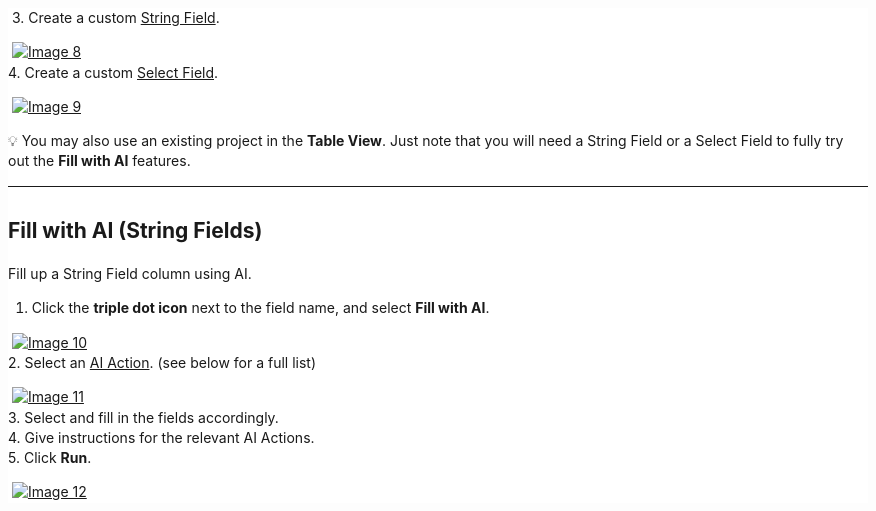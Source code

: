 ​ 
3.   Create a custom [String Field](https://help.taskade.com/en/articles/9767679-custom-fields).

​ [![Image 8](https://downloads.intercomcdn.com/i/o/plyqw4hf/1622801236/60329a9914312101f861a142012d/CleanShot+2025-07-07+at+16_26_41%402x.jpg?expires=1757790000&signature=8b0324b65d8525681f2c1e40a723086fdd12c00a0ba7d83bd1a912ba1cac13b4&req=dSYlFMF%2BnINcX%2FMW1HO4zQuYXSekmuni7V%2F1AaYPBq7jWl0uTiyUddRilG7t%0ASH7t%0A)](https://downloads.intercomcdn.com/i/o/plyqw4hf/1622801236/60329a9914312101f861a142012d/CleanShot+2025-07-07+at+16_26_41%402x.jpg?expires=1757790000&signature=8b0324b65d8525681f2c1e40a723086fdd12c00a0ba7d83bd1a912ba1cac13b4&req=dSYlFMF%2BnINcX%2FMW1HO4zQuYXSekmuni7V%2F1AaYPBq7jWl0uTiyUddRilG7t%0ASH7t%0A)  
4.   Create a custom [Select Field](https://help.taskade.com/en/articles/9767679-custom-fields).

​ [![Image 9](https://downloads.intercomcdn.com/i/o/plyqw4hf/1622800372/ebc1590ae832b71b06798164e549/CleanShot+2025-07-07+at+16_16_30%402x.jpg?expires=1757790000&signature=b7e54bd663d81da1b26d7e4e41965dd815acc8d3cc462ba5ded9777932f278e7&req=dSYlFMF%2BnYJYW%2FMW1HO4zZUOgHhGsEsxFDypwt3An%2FDmLe7c8hhUgyrywiWb%0AsCfg%0A)](https://downloads.intercomcdn.com/i/o/plyqw4hf/1622800372/ebc1590ae832b71b06798164e549/CleanShot+2025-07-07+at+16_16_30%402x.jpg?expires=1757790000&signature=b7e54bd663d81da1b26d7e4e41965dd815acc8d3cc462ba5ded9777932f278e7&req=dSYlFMF%2BnYJYW%2FMW1HO4zZUOgHhGsEsxFDypwt3An%2FDmLe7c8hhUgyrywiWb%0AsCfg%0A)  

💡 You may also use an existing project in the **Table View**. Just note that you will need a String Field or a Select Field to fully try out the **Fill with AI** features.

* * *

Fill with AI (String Fields)
----------------------------

Fill up a String Field column using AI.

1.   Click the **triple dot icon** next to the field name, and select **Fill with AI**.

​ [![Image 10](https://downloads.intercomcdn.com/i/o/plyqw4hf/1622801931/b7649e276e3cf5ade8b5fb95ca2a/CleanShot+2025-07-07+at+16_27_14%402x.jpg?expires=1757790000&signature=84d6a7927b9051c7aa4f0d726e01e1d7a6817dd72b0f42505821c44758de2a0e&req=dSYlFMF%2BnIhcWPMW1HO4zTalsfgcBB%2FqhMRxnQow0hbrg54rzaSh4FDlMwcP%0AEFIf%0A)](https://downloads.intercomcdn.com/i/o/plyqw4hf/1622801931/b7649e276e3cf5ade8b5fb95ca2a/CleanShot+2025-07-07+at+16_27_14%402x.jpg?expires=1757790000&signature=84d6a7927b9051c7aa4f0d726e01e1d7a6817dd72b0f42505821c44758de2a0e&req=dSYlFMF%2BnIhcWPMW1HO4zTalsfgcBB%2FqhMRxnQow0hbrg54rzaSh4FDlMwcP%0AEFIf%0A)  
2.   Select an [AI Action](https://help.taskade.com/en/articles/11721113-fill-with-ai-table-view#h_cb46ad3e02). (see below for a full list)

​ [![Image 11](https://downloads.intercomcdn.com/i/o/plyqw4hf/1622802332/51bdd7e28e1054edadb6d1e7301e/CleanShot+2025-07-07+at+16_27_58%402x.jpg?expires=1757790000&signature=fdbdd2e69f9b2598cf9b7436741cdc8a90e61aae0347e01b5028a1a558c52b7d&req=dSYlFMF%2Bn4JcW%2FMW1HO4zdIocRMjaAeW%2F%2B3miWjvxkP3Ke8QqzYgpiLigxu6%0A1zUj%0A)](https://downloads.intercomcdn.com/i/o/plyqw4hf/1622802332/51bdd7e28e1054edadb6d1e7301e/CleanShot+2025-07-07+at+16_27_58%402x.jpg?expires=1757790000&signature=fdbdd2e69f9b2598cf9b7436741cdc8a90e61aae0347e01b5028a1a558c52b7d&req=dSYlFMF%2Bn4JcW%2FMW1HO4zdIocRMjaAeW%2F%2B3miWjvxkP3Ke8QqzYgpiLigxu6%0A1zUj%0A)  
3.   Select and fill in the fields accordingly.  
4.   Give instructions for the relevant AI Actions.  
5.   Click **Run**.

​ [![Image 12](https://downloads.intercomcdn.com/i/o/plyqw4hf/1622802860/b097995a291ad2fb3bbdcdfbc8bc/CleanShot+2025-07-07+at+16_28_36%402x.jpg?expires=1757790000&signature=96711a7cf92a8a5d80946586f4278544c331f10dcee330237ea4b30fe156bc8b&req=dSYlFMF%2Bn4lZWfMW1HO4zbh5%2BTTCd33Mr3gdhyIooembzmt9Ey6NIEapqKQG%0AecG8%0A)](https://downloads.intercomcdn.com/i/o/plyqw4hf/1622802860/b097995a291ad2fb3bbdcdfbc8bc/CleanShot+2025-07-07+at+16_28_36%402x.jpg?expires=1757790000&signature=96711a7cf92a8a5d80946586f4278544c331f10dcee330237ea4b30fe156bc8b&req=dSYlFMF%2Bn4lZWfMW1HO4zbh5%2BTTCd33Mr3gdhyIooembzmt9Ey6NIEapqKQG%0AecG8%0A) 
